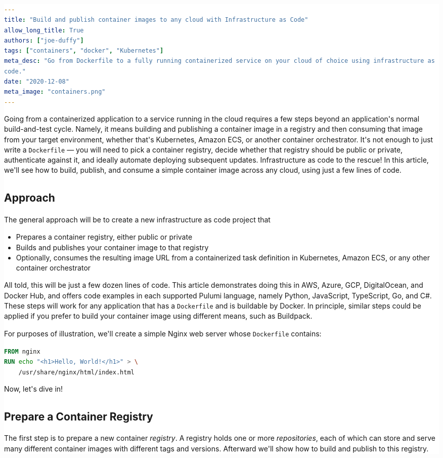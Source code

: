 ```yaml
---
title: "Build and publish container images to any cloud with Infrastructure as Code"
allow_long_title: True
authors: ["joe-duffy"]
tags: ["containers", "docker", "Kubernetes"]
meta_desc: "Go from Dockerfile to a fully running containerized service on your cloud of choice using infrastructure as code."
date: "2020-12-08"
meta_image: "containers.png"
---
```


Going from a containerized application to a service running in the cloud requires a few steps beyond an application's normal build-and-test cycle. Namely, it means building and publishing a container image in a registry and then consuming that image from your target environment, whether that's Kubernetes, Amazon ECS, or another container orchestrator. It's not enough to just write a `Dockerfile` &mdash; you will need to pick a container registry, decide whether that registry should be public or private, authenticate against it, and ideally automate deploying subsequent updates. Infrastructure as code to the rescue! In this article, we'll see how to build, publish, and consume a simple container image across any cloud, using just a few lines of code.



## Approach

The general approach will be to create a new infrastructure as code project that

* Prepares a container registry, either public or private
* Builds and publishes your container image to that registry
* Optionally, consumes the resulting image URL from a containerized task definition in Kubernetes, Amazon ECS, or any other container orchestrator

All told, this will be just a few dozen lines of code. This article demonstrates doing this in AWS, Azure, GCP, DigitalOcean, and Docker Hub, and offers code examples in each supported Pulumi language, namely Python, JavaScript, TypeScript, Go, and C#. These steps will work for any application that has a `Dockerfile` and is buildable by Docker. In principle, similar steps could be applied if you prefer to build your container image using different means, such as Buildpack.

For purposes of illustration, we'll create a simple Nginx web server whose `Dockerfile` contains:

```dockerfile
FROM nginx
RUN echo "<h1>Hello, World!</h1>" > \
    /usr/share/nginx/html/index.html
```

Now, let's dive in!

## Prepare a Container Registry

The first step is to prepare a new container _registry_. A registry holds one or more _repositories_, each of which can store and serve many different container images with different tags and versions. Afterward we'll show how to build and publish to this registry.
